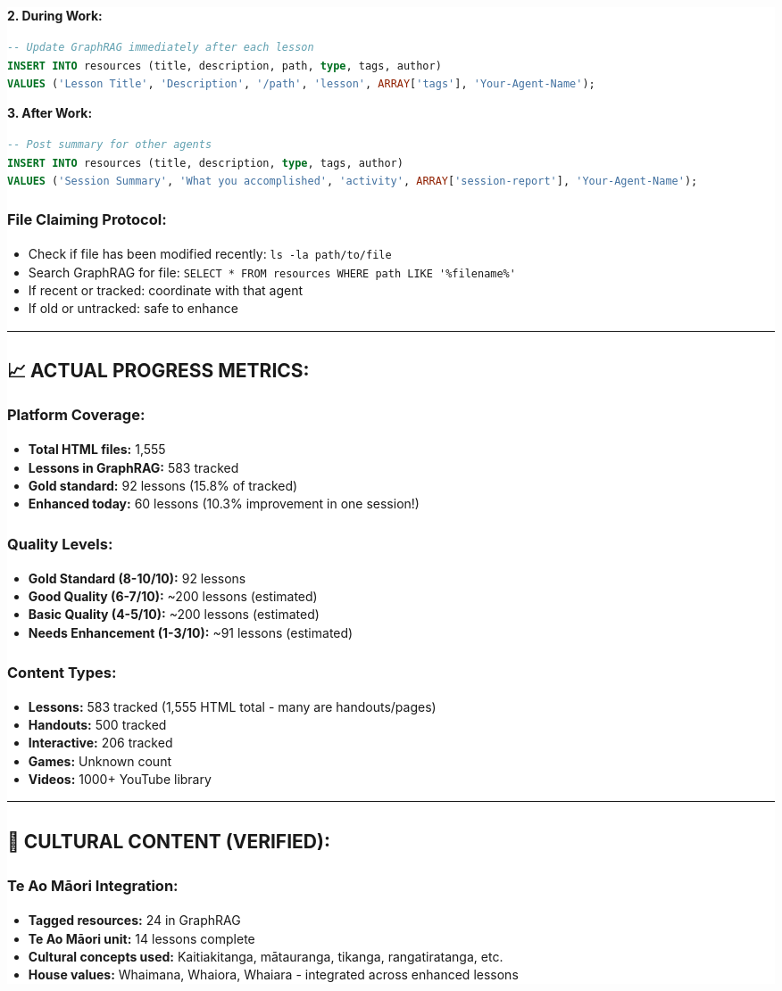 **2. During Work:**
```sql
-- Update GraphRAG immediately after each lesson
INSERT INTO resources (title, description, path, type, tags, author) 
VALUES ('Lesson Title', 'Description', '/path', 'lesson', ARRAY['tags'], 'Your-Agent-Name');
```

**3. After Work:**
```sql
-- Post summary for other agents
INSERT INTO resources (title, description, type, tags, author)
VALUES ('Session Summary', 'What you accomplished', 'activity', ARRAY['session-report'], 'Your-Agent-Name');
```

### **File Claiming Protocol:**
- Check if file has been modified recently: `ls -la path/to/file`
- Search GraphRAG for file: `SELECT * FROM resources WHERE path LIKE '%filename%'`
- If recent or tracked: coordinate with that agent
- If old or untracked: safe to enhance

---

## 📈 **ACTUAL PROGRESS METRICS:**

### **Platform Coverage:**
- **Total HTML files:** 1,555
- **Lessons in GraphRAG:** 583 tracked
- **Gold standard:** 92 lessons (15.8% of tracked)
- **Enhanced today:** 60 lessons (10.3% improvement in one session!)

### **Quality Levels:**
- **Gold Standard (8-10/10):** 92 lessons
- **Good Quality (6-7/10):** ~200 lessons (estimated)
- **Basic Quality (4-5/10):** ~200 lessons (estimated)
- **Needs Enhancement (1-3/10):** ~91 lessons (estimated)

### **Content Types:**
- **Lessons:** 583 tracked (1,555 HTML total - many are handouts/pages)
- **Handouts:** 500 tracked
- **Interactive:** 206 tracked
- **Games:** Unknown count
- **Videos:** 1000+ YouTube library

---

## 🌿 **CULTURAL CONTENT (VERIFIED):**

### **Te Ao Māori Integration:**
- **Tagged resources:** 24 in GraphRAG
- **Te Ao Māori unit:** 14 lessons complete
- **Cultural concepts used:** Kaitiakitanga, mātauranga, tikanga, rangatiratanga, etc.
- **House values:** Whaimana, Whaiora, Whaiara - integrated across enhanced lessons
